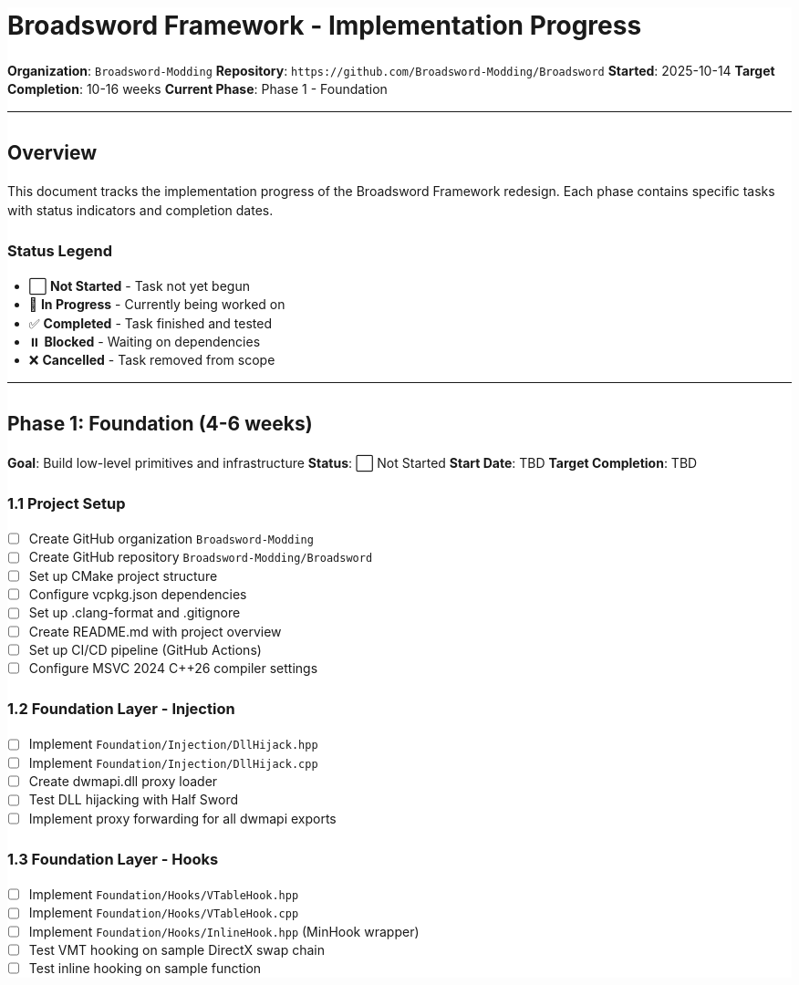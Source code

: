 # Broadsword Framework - Implementation Progress

**Organization**: `Broadsword-Modding`
**Repository**: `https://github.com/Broadsword-Modding/Broadsword`
**Started**: 2025-10-14
**Target Completion**: 10-16 weeks
**Current Phase**: Phase 1 - Foundation

---

## Overview

This document tracks the implementation progress of the Broadsword Framework redesign. Each phase contains specific tasks with status indicators and completion dates.

### Status Legend

- ⬜ **Not Started** - Task not yet begun
- 🔄 **In Progress** - Currently being worked on
- ✅ **Completed** - Task finished and tested
- ⏸️ **Blocked** - Waiting on dependencies
- ❌ **Cancelled** - Task removed from scope

---

## Phase 1: Foundation (4-6 weeks)

**Goal**: Build low-level primitives and infrastructure
**Status**: ⬜ Not Started
**Start Date**: TBD
**Target Completion**: TBD

### 1.1 Project Setup
- [ ] Create GitHub organization `Broadsword-Modding`
- [ ] Create GitHub repository `Broadsword-Modding/Broadsword`
- [ ] Set up CMake project structure
- [ ] Configure vcpkg.json dependencies
- [ ] Set up .clang-format and .gitignore
- [ ] Create README.md with project overview
- [ ] Set up CI/CD pipeline (GitHub Actions)
- [ ] Configure MSVC 2024 C++26 compiler settings

### 1.2 Foundation Layer - Injection
- [ ] Implement `Foundation/Injection/DllHijack.hpp`
- [ ] Implement `Foundation/Injection/DllHijack.cpp`
- [ ] Create dwmapi.dll proxy loader
- [ ] Test DLL hijacking with Half Sword
- [ ] Implement proxy forwarding for all dwmapi exports

### 1.3 Foundation Layer - Hooks
- [ ] Implement `Foundation/Hooks/VTableHook.hpp`
- [ ] Implement `Foundation/Hooks/VTableHook.cpp`
- [ ] Implement `Foundation/Hooks/InlineHook.hpp` (MinHook wrapper)
- [ ] Test VMT hooking on sample DirectX swap chain
- [ ] Test inline hooking on sample function
